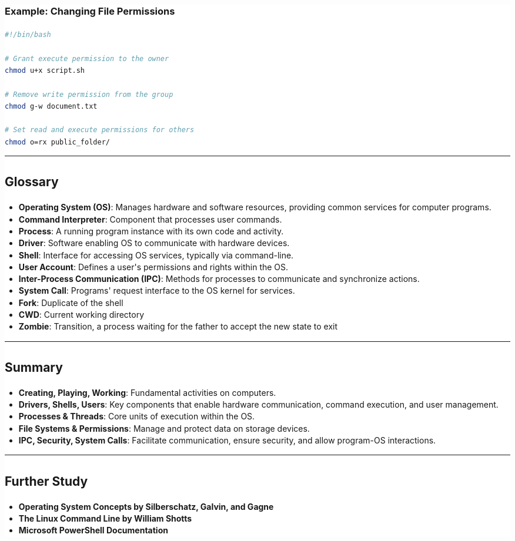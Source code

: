 ### Example: Changing File Permissions

```bash:path/to/scripts/change_permissions.sh
#!/bin/bash

# Grant execute permission to the owner
chmod u+x script.sh

# Remove write permission from the group
chmod g-w document.txt

# Set read and execute permissions for others
chmod o=rx public_folder/
```

---
## Glossary

- **Operating System (OS)**: Manages hardware and software resources, providing common services for computer programs.
- **Command Interpreter**: Component that processes user commands.
- **Process**: A running program instance with its own code and activity.
- **Driver**: Software enabling OS to communicate with hardware devices.
- **Shell**: Interface for accessing OS services, typically via command-line.
- **User Account**: Defines a user's permissions and rights within the OS.
- **Inter-Process Communication (IPC)**: Methods for processes to communicate and synchronize actions.
- **System Call**: Programs' request interface to the OS kernel for services.
- **Fork**: Duplicate of the shell
- **CWD**: Current working directory
- **Zombie**: Transition, a process waiting for the father to accept the new state to exit

---
## Summary

- **Creating, Playing, Working**: Fundamental activities on computers.
- **Drivers, Shells, Users**: Key components that enable hardware communication, command execution, and user management.
- **Processes & Threads**: Core units of execution within the OS.
- **File Systems & Permissions**: Manage and protect data on storage devices.
- **IPC, Security, System Calls**: Facilitate communication, ensure security, and allow program-OS interactions.

---

## Further Study

- **Operating System Concepts by Silberschatz, Galvin, and Gagne**
- **The Linux Command Line by William Shotts**
- **Microsoft PowerShell Documentation**
